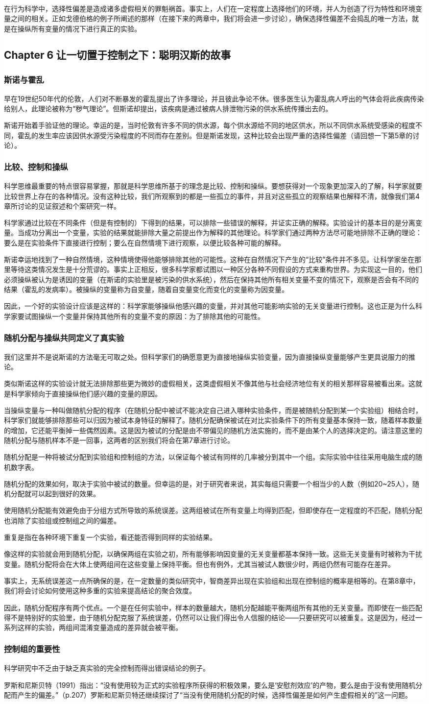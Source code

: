 在行为科学中，选择性偏差是造成诸多虚假相关的罪魁祸首。事实上，人们在一定程度上选择他们的环境，并人为创造了行为特性和环境变量之间的相关。正如戈德伯格的例子所阐述的那样（在接下来的两章中，我们将会进一步讨论），确保选择性偏差不会捣乱的唯一方法，就是在操纵所有变量的情况下进行真正的实验。

## Chapter 6 让一切置于控制之下：聪明汉斯的故事

### 斯诺与霍乱

早在19世纪50年代的伦敦，人们对不断暴发的霍乱提出了许多理论，并且彼此争论不休。很多医生认为霍乱病人呼出的气体会将此疾病传染给别人，此理论被称为“秽气理论”。但斯诺却提出，该疾病是通过被病人排泄物污染的供水系统传播出去的。

斯诺开始着手验证他的理论。幸运的是，当时伦敦有许多不同的供水源，每个供水源给不同的地区供水，所以不同供水系统受感染的程度不同，霍乱的发生率应该因供水源受污染程度的不同而存在差别。但是斯诺发现，这种比较会出现严重的选择性偏差（请回想一下第5章的讨论）。

### 比较、控制和操纵

科学思维最重要的特点很容易掌握，那就是科学思维所基于的理念是比较、控制和操纵。要想获得对一个现象更加深入的了解，科学家就要比较世界上存在的各种情况。没有这种比较，我们所观察到的都是一些孤立的事件，并且对这些孤立的观察结果也解释不清，就像我们第4章所讨论的见证叙述和个案研究一样。

科学家通过比较在不同条件（但是有控制的）下得到的结果，可以排除一些错误的解释，并证实正确的解释。实验设计的基本目的是分离变量。当成功分离出一个变量，实验的结果就能排除大量之前提出作为解释的其他理论。科学家们通过两种方法尽可能地排除不正确的理论：要么是在实验条件下直接进行控制；要么在自然情境下进行观察，以便比较各种可能的解释。

斯诺幸运地找到了一种自然情境，这种情境使得他能够排除其他的可能性。这种在自然情况下产生的“比较”条件并不多见。让科学家坐在那里等待这类情况发生是十分荒谬的。事实上正相反，很多科学家都试图以一种区分各种不同假设的方式来重构世界。为实现这一目的，他们必须操纵被认为是诱因的变量（在斯诺的实验里是被污染的供水系统），然后在保持其他所有相关变量不变的情况下，观察是否会有不同的结果（霍乱的发病率）。被操纵的变量称为自变量，随着自变量变化而变化的变量称为因变量。

因此，一个好的实验设计应该是这样的：科学家能够操纵他感兴趣的变量，并对其他可能影响实验的无关变量进行控制。这也正是为什么科学家要试图操纵一个变量并保持其他所有的变量不变的原因：为了排除其他的可能性。

### 随机分配与操纵共同定义了真实验

我们这里并不是说斯诺的方法毫无可取之处。但科学家们的确愿意更为直接地操纵实验变量，因为直接操纵变量能够产生更具说服力的推论。

类似斯诺这样的实验设计就无法排除那些更为微妙的虚假相关，这类虚假相关不像其他与社会经济地位有关的相关那样容易被看出来。这就是科学家倾向于直接操纵他们感兴趣的变量的原因。

当操纵变量与一种叫做随机分配的程序（在随机分配中被试不能决定自己进入哪种实验条件，而是被随机分配到某一个实验组）相结合时，科学家们就能够排除那些可以归因为被试本身特征的解释了。随机分配确保被试在对比实验条件下的所有变量基本保持一致，随着样本数量的增加，它还能平衡掉一些偶然因素。这是因为被试的分配是由不带偏见的随机方法实施的，而不是由某个人的选择决定的。请注意这里的随机分配与随机样本不是一回事，这两者的区别我们将会在第7章进行讨论。

随机分配是一种将被试分配到实验组和控制组的方法，以保证每个被试有同样的几率被分到其中一个组。实际实验中往往采用电脑生成的随机数字表。

随机分配的效果如何，取决于实验中被试的数量。但幸运的是，对于研究者来说，其实每组只需要一个相当少的人数（例如20~25人），随机分配就可以起到很好的效果。

使用随机分配能有效避免由于分组方式所导致的系统误差。这两组被试在所有变量上均得到匹配，但即使存在一定程度的不匹配，随机分配也消除了实验组或控制组之间的偏差。

重复是指在各种环境下重复一个实验，看还能否得到同样的实验结果。

像这样的实验就会用到随机分配，以确保两组在实验之初，所有能够影响因变量的无关变量都基本保持一致。这些无关变量有时被称为干扰变量。随机分配将会在大体上使两组间在这些变量上保持平衡。但也有例外，尤其当被试人数很少时，两组仍然有可能存在差异。

事实上，无系统误差这一点所确保的是，在一定数量的类似研究中，智商差异出现在实验组和出现在控制组的概率是相等的。在第8章中，我们将会讨论如何使用这种多重的实验来提高结论的聚合效度。

因此，随机分配程序有两个优点。一个是在任何实验中，样本的数量越大，随机分配越能平衡两组所有其他的无关变量。而即使在一些匹配得不是特别好的实验里，由于随机分配克服了系统误差，仍然可以让我们得出令人信服的结论——只要研究可以被重复。这是因为，经过一系列这样的实验，两组间混淆变量造成的差异就会被平衡。

### 控制组的重要性

科学研究中不乏由于缺乏真实验的完全控制而得出错误结论的例子。

罗斯和尼斯贝特（1991）指出：“没有使用较为正式的实验程序所获得的积极效果，要么是‘安慰剂效应’的产物，要么是由于没有使用随机分配而产生的偏差。”（p.207）罗斯和尼斯贝特还继续探讨了“当没有使用随机分配的时候，选择性偏差是如何产生虚假相关的”这一问题。
